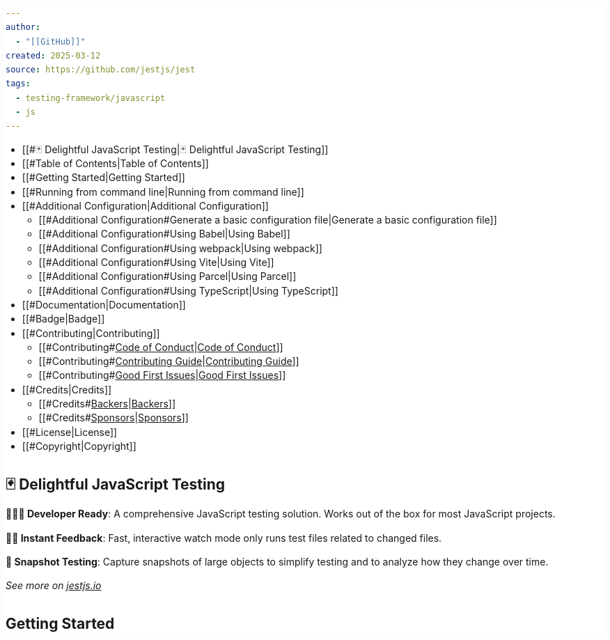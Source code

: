```yaml
---
author:
  - "[[GitHub]]"
created: 2025-03-12
source: https://github.com/jestjs/jest
tags:
  - testing-framework/javascript
  - js
---
```

- [[#🃏 Delightful JavaScript Testing|🃏 Delightful JavaScript Testing]]
- [[#Table of Contents|Table of Contents]]
- [[#Getting Started|Getting Started]]
- [[#Running from command line|Running from command line]]
- [[#Additional Configuration|Additional Configuration]]
	- [[#Additional Configuration#Generate a basic configuration file|Generate a basic configuration file]]
	- [[#Additional Configuration#Using Babel|Using Babel]]
	- [[#Additional Configuration#Using webpack|Using webpack]]
	- [[#Additional Configuration#Using Vite|Using Vite]]
	- [[#Additional Configuration#Using Parcel|Using Parcel]]
	- [[#Additional Configuration#Using TypeScript|Using TypeScript]]
- [[#Documentation|Documentation]]
- [[#Badge|Badge]]
- [[#Contributing|Contributing]]
	- [[#Contributing#[Code of Conduct](https://code.facebook.com/codeofconduct)|[Code of Conduct](https://code.facebook.com/codeofconduct)]]
	- [[#Contributing#[Contributing Guide](https://github.com/jestjs/jest/blob/main/CONTRIBUTING.md)|[Contributing Guide](https://github.com/jestjs/jest/blob/main/CONTRIBUTING.md)]]
	- [[#Contributing#[Good First Issues](https://github.com/jestjs/jest/labels/good%20first%20issue)|[Good First Issues](https://github.com/jestjs/jest/labels/good%20first%20issue)]]
- [[#Credits|Credits]]
	- [[#Credits#[Backers](https://opencollective.com/jest#backer)|[Backers](https://opencollective.com/jest#backer)]]
	- [[#Credits#[Sponsors](https://opencollective.com/jest#sponsor)|[Sponsors](https://opencollective.com/jest#sponsor)]]
- [[#License|License]]
- [[#Copyright|Copyright]]

## 🃏 Delightful JavaScript Testing

**👩🏻‍💻 Developer Ready**: A comprehensive JavaScript testing solution. Works out of the box for most JavaScript projects.

**🏃🏽 Instant Feedback**: Fast, interactive watch mode only runs test files related to changed files.

**📸 Snapshot Testing**: Capture snapshots of large objects to simplify testing and to analyze how they change over time.

*See more on [jestjs.io](https://jestjs.io/)*
## Getting Started
